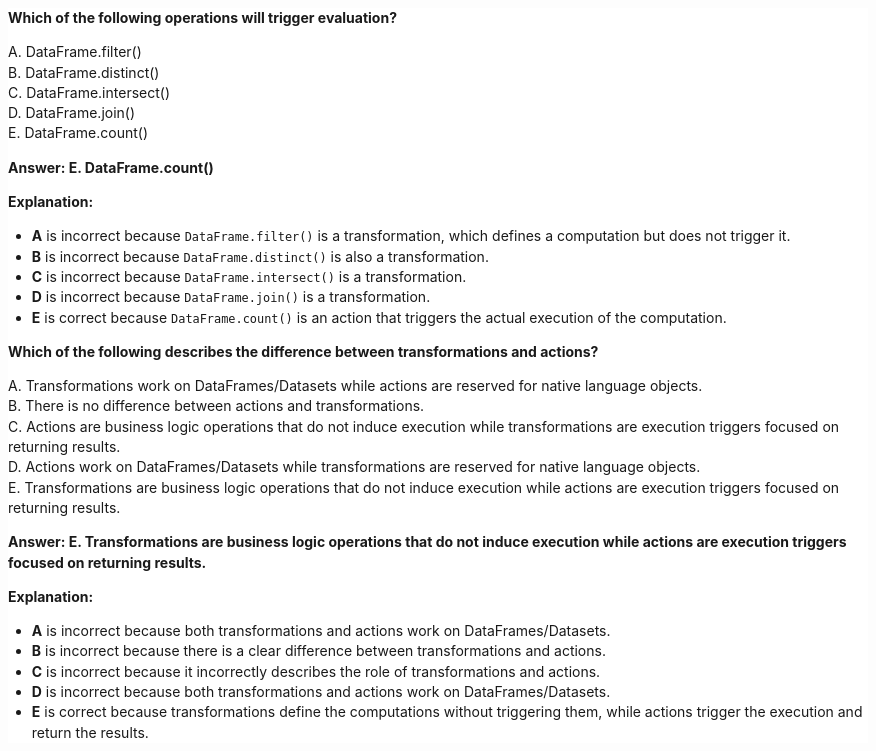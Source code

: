 **Which of the following operations will trigger evaluation?**

A. DataFrame.filter()  
B. DataFrame.distinct()  
C. DataFrame.intersect()  
D. DataFrame.join()  
E. DataFrame.count()  

**Answer: E. DataFrame.count()**

**Explanation:**
- **A** is incorrect because `DataFrame.filter()` is a transformation, which defines a computation but does not trigger it.
- **B** is incorrect because `DataFrame.distinct()` is also a transformation.
- **C** is incorrect because `DataFrame.intersect()` is a transformation.
- **D** is incorrect because `DataFrame.join()` is a transformation.
- **E** is correct because `DataFrame.count()` is an action that triggers the actual execution of the computation.

**Which of the following describes the difference between transformations and actions?**

A. Transformations work on DataFrames/Datasets while actions are reserved for native language objects.  
B. There is no difference between actions and transformations.  
C. Actions are business logic operations that do not induce execution while transformations are execution triggers focused on returning results.  
D. Actions work on DataFrames/Datasets while transformations are reserved for native language objects.  
E. Transformations are business logic operations that do not induce execution while actions are execution triggers focused on returning results.  

**Answer: E. Transformations are business logic operations that do not induce execution while actions are execution triggers focused on returning results.**

**Explanation:**
- **A** is incorrect because both transformations and actions work on DataFrames/Datasets.
- **B** is incorrect because there is a clear difference between transformations and actions.
- **C** is incorrect because it incorrectly describes the role of transformations and actions.
- **D** is incorrect because both transformations and actions work on DataFrames/Datasets.
- **E** is correct because transformations define the computations without triggering them, while actions trigger the execution and return the results.
